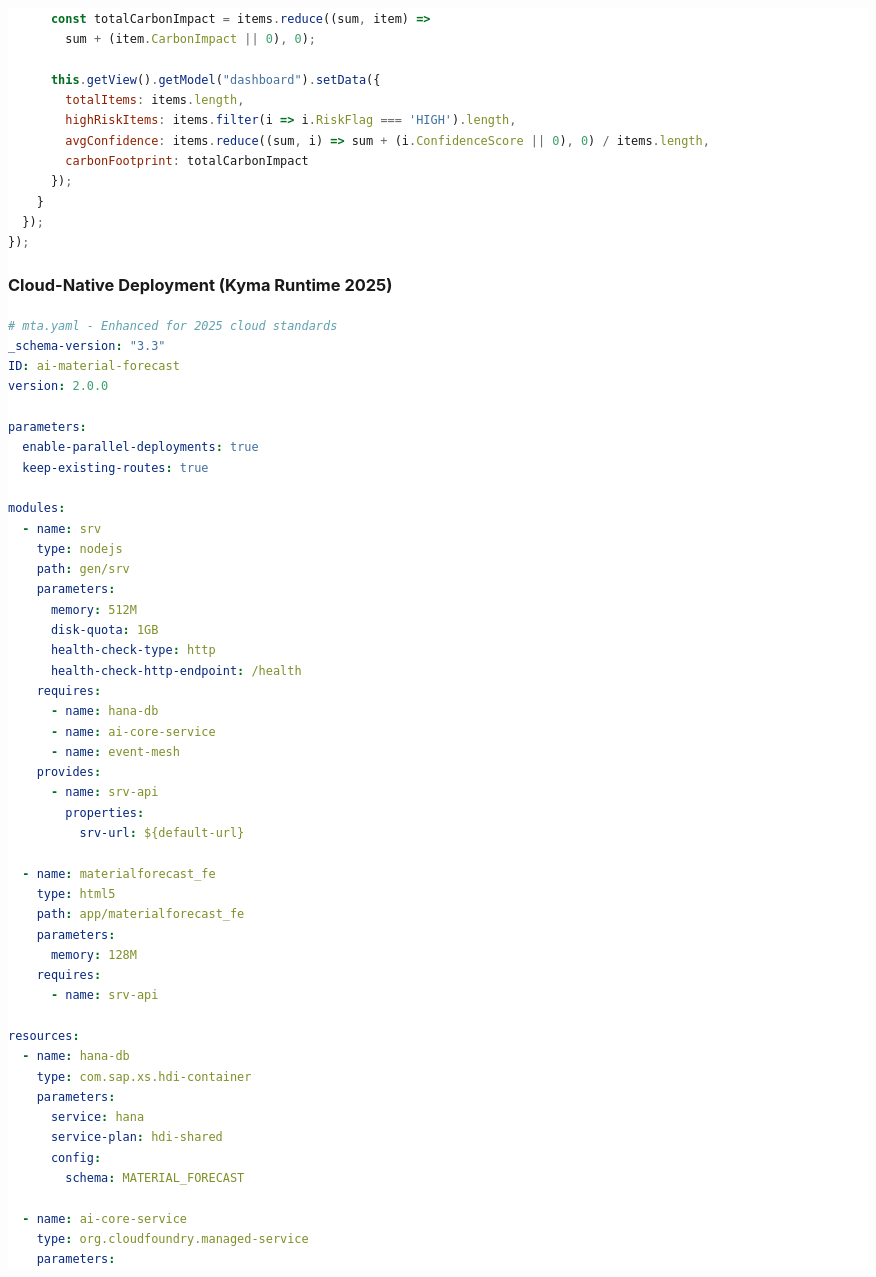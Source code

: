 ```javascript
      const totalCarbonImpact = items.reduce((sum, item) => 
        sum + (item.CarbonImpact || 0), 0);
      
      this.getView().getModel("dashboard").setData({
        totalItems: items.length,
        highRiskItems: items.filter(i => i.RiskFlag === 'HIGH').length,
        avgConfidence: items.reduce((sum, i) => sum + (i.ConfidenceScore || 0), 0) / items.length,
        carbonFootprint: totalCarbonImpact
      });
    }
  });
});
```

### Cloud-Native Deployment (Kyma Runtime 2025)
```yaml
# mta.yaml - Enhanced for 2025 cloud standards
_schema-version: "3.3"
ID: ai-material-forecast
version: 2.0.0

parameters:
  enable-parallel-deployments: true
  keep-existing-routes: true

modules:
  - name: srv
    type: nodejs
    path: gen/srv
    parameters:
      memory: 512M
      disk-quota: 1GB
      health-check-type: http
      health-check-http-endpoint: /health
    requires:
      - name: hana-db
      - name: ai-core-service
      - name: event-mesh
    provides:
      - name: srv-api
        properties:
          srv-url: ${default-url}

  - name: materialforecast_fe
    type: html5
    path: app/materialforecast_fe
    parameters:
      memory: 128M
    requires:
      - name: srv-api

resources:
  - name: hana-db
    type: com.sap.xs.hdi-container
    parameters:
      service: hana
      service-plan: hdi-shared
      config:
        schema: MATERIAL_FORECAST
        
  - name: ai-core-service
    type: org.cloudfoundry.managed-service
    parameters:
```